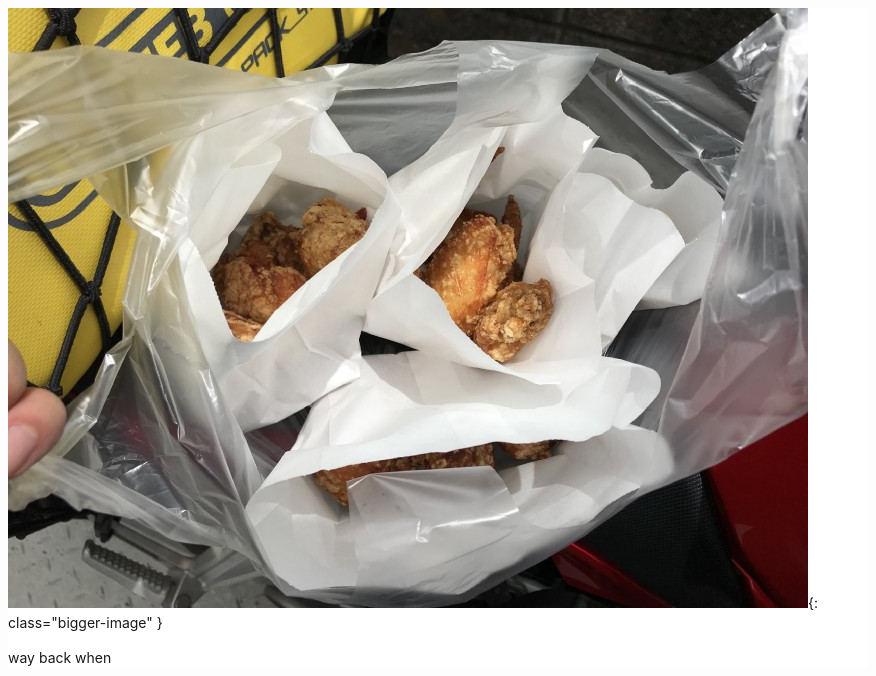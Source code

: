 ![](/img/1*6pqoHJNxvrRwO8kRc_V1hw.jpeg){: class="bigger-image" }
<figcaption class="caption">way back when</figcaption>

